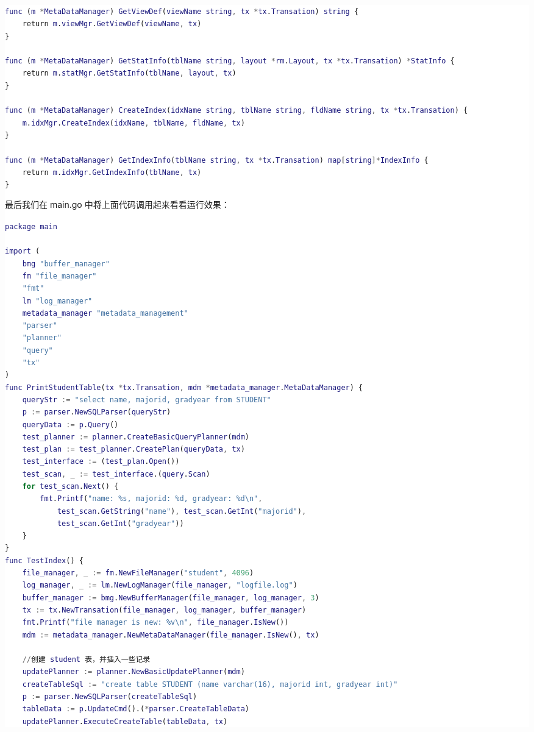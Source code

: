 ```g
func (m *MetaDataManager) GetViewDef(viewName string, tx *tx.Transation) string {
	return m.viewMgr.GetViewDef(viewName, tx)
}

func (m *MetaDataManager) GetStatInfo(tblName string, layout *rm.Layout, tx *tx.Transation) *StatInfo {
	return m.statMgr.GetStatInfo(tblName, layout, tx)
}

func (m *MetaDataManager) CreateIndex(idxName string, tblName string, fldName string, tx *tx.Transation) {
	m.idxMgr.CreateIndex(idxName, tblName, fldName, tx)
}

func (m *MetaDataManager) GetIndexInfo(tblName string, tx *tx.Transation) map[string]*IndexInfo {
	return m.idxMgr.GetIndexInfo(tblName, tx)
}

```
最后我们在 main.go 中将上面代码调用起来看看运行效果：
```g
package main

import (
	bmg "buffer_manager"
	fm "file_manager"
	"fmt"
	lm "log_manager"
	metadata_manager "metadata_management"
	"parser"
	"planner"
	"query"
	"tx"
)
func PrintStudentTable(tx *tx.Transation, mdm *metadata_manager.MetaDataManager) {
	queryStr := "select name, majorid, gradyear from STUDENT"
	p := parser.NewSQLParser(queryStr)
	queryData := p.Query()
	test_planner := planner.CreateBasicQueryPlanner(mdm)
	test_plan := test_planner.CreatePlan(queryData, tx)
	test_interface := (test_plan.Open())
	test_scan, _ := test_interface.(query.Scan)
	for test_scan.Next() {
		fmt.Printf("name: %s, majorid: %d, gradyear: %d\n",
			test_scan.GetString("name"), test_scan.GetInt("majorid"),
			test_scan.GetInt("gradyear"))
	}
}
func TestIndex() {
	file_manager, _ := fm.NewFileManager("student", 4096)
	log_manager, _ := lm.NewLogManager(file_manager, "logfile.log")
	buffer_manager := bmg.NewBufferManager(file_manager, log_manager, 3)
	tx := tx.NewTransation(file_manager, log_manager, buffer_manager)
	fmt.Printf("file manager is new: %v\n", file_manager.IsNew())
	mdm := metadata_manager.NewMetaDataManager(file_manager.IsNew(), tx)

	//创建 student 表，并插入一些记录
	updatePlanner := planner.NewBasicUpdatePlanner(mdm)
	createTableSql := "create table STUDENT (name varchar(16), majorid int, gradyear int)"
	p := parser.NewSQLParser(createTableSql)
	tableData := p.UpdateCmd().(*parser.CreateTableData)
	updatePlanner.ExecuteCreateTable(tableData, tx)

```